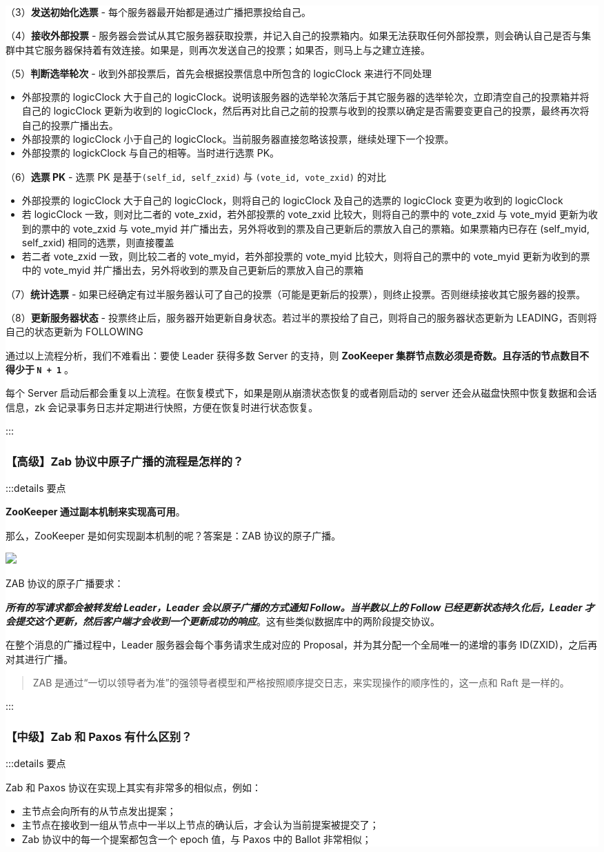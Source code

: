 （3）**发送初始化选票** - 每个服务器最开始都是通过广播把票投给自己。

（4）**接收外部投票** - 服务器会尝试从其它服务器获取投票，并记入自己的投票箱内。如果无法获取任何外部投票，则会确认自己是否与集群中其它服务器保持着有效连接。如果是，则再次发送自己的投票；如果否，则马上与之建立连接。

（5）**判断选举轮次** - 收到外部投票后，首先会根据投票信息中所包含的 logicClock 来进行不同处理

- 外部投票的 logicClock 大于自己的 logicClock。说明该服务器的选举轮次落后于其它服务器的选举轮次，立即清空自己的投票箱并将自己的 logicClock 更新为收到的 logicClock，然后再对比自己之前的投票与收到的投票以确定是否需要变更自己的投票，最终再次将自己的投票广播出去。
- 外部投票的 logicClock 小于自己的 logicClock。当前服务器直接忽略该投票，继续处理下一个投票。
- 外部投票的 logickClock 与自己的相等。当时进行选票 PK。

（6）**选票 PK** - 选票 PK 是基于`(self_id, self_zxid)` 与 `(vote_id, vote_zxid)` 的对比

- 外部投票的 logicClock 大于自己的 logicClock，则将自己的 logicClock 及自己的选票的 logicClock 变更为收到的 logicClock
- 若 logicClock 一致，则对比二者的 vote_zxid，若外部投票的 vote_zxid 比较大，则将自己的票中的 vote_zxid 与 vote_myid 更新为收到的票中的 vote_zxid 与 vote_myid 并广播出去，另外将收到的票及自己更新后的票放入自己的票箱。如果票箱内已存在 (self_myid, self_zxid) 相同的选票，则直接覆盖
- 若二者 vote_zxid 一致，则比较二者的 vote_myid，若外部投票的 vote_myid 比较大，则将自己的票中的 vote_myid 更新为收到的票中的 vote_myid 并广播出去，另外将收到的票及自己更新后的票放入自己的票箱

（7）**统计选票** - 如果已经确定有过半服务器认可了自己的投票（可能是更新后的投票），则终止投票。否则继续接收其它服务器的投票。

（8）**更新服务器状态** - 投票终止后，服务器开始更新自身状态。若过半的票投给了自己，则将自己的服务器状态更新为 LEADING，否则将自己的状态更新为 FOLLOWING

通过以上流程分析，我们不难看出：要使 Leader 获得多数 Server 的支持，则 **ZooKeeper 集群节点数必须是奇数。且存活的节点数目不得少于 `N + 1`** 。

每个 Server 启动后都会重复以上流程。在恢复模式下，如果是刚从崩溃状态恢复的或者刚启动的 server 还会从磁盘快照中恢复数据和会话信息，zk 会记录事务日志并定期进行快照，方便在恢复时进行状态恢复。

:::

### 【高级】Zab 协议中原子广播的流程是怎样的？

:::details 要点

**ZooKeeper 通过副本机制来实现高可用**。

那么，ZooKeeper 是如何实现副本机制的呢？答案是：ZAB 协议的原子广播。

![](https://raw.githubusercontent.com/dunwu/images/master/snap/202412240735474.png)

ZAB 协议的原子广播要求：

**_所有的写请求都会被转发给 Leader，Leader 会以原子广播的方式通知 Follow。当半数以上的 Follow 已经更新状态持久化后，Leader 才会提交这个更新，然后客户端才会收到一个更新成功的响应_**。这有些类似数据库中的两阶段提交协议。

在整个消息的广播过程中，Leader 服务器会每个事务请求生成对应的 Proposal，并为其分配一个全局唯一的递增的事务 ID(ZXID)，之后再对其进行广播。

> ZAB 是通过“一切以领导者为准”的强领导者模型和严格按照顺序提交日志，来实现操作的顺序性的，这一点和 Raft 是一样的。

:::

### 【中级】Zab 和 Paxos 有什么区别？

:::details 要点

Zab 和 Paxos 协议在实现上其实有非常多的相似点，例如：

- 主节点会向所有的从节点发出提案；
- 主节点在接收到一组从节点中一半以上节点的确认后，才会认为当前提案被提交了；
- Zab 协议中的每一个提案都包含一个 epoch 值，与 Paxos 中的 Ballot 非常相似；
